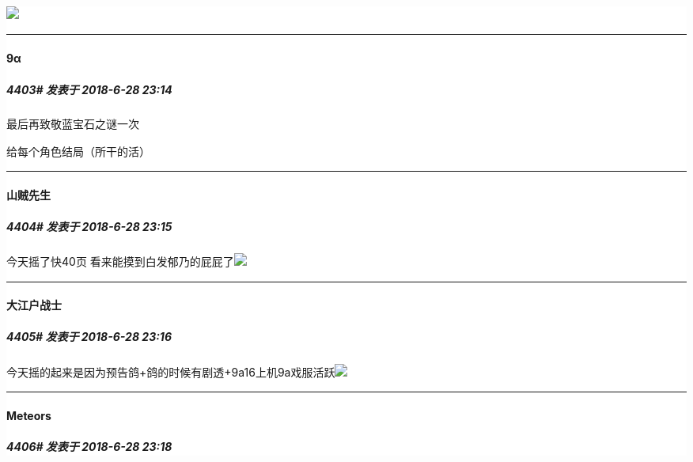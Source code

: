 

<img src="https://img.saraba1st.com/forum/201806/28/231306fm8njmj6ns8v4548.jpg" referrerpolicy="no-referrer">












*****

####  9α  
##### 4403#       发表于 2018-6-28 23:14




最后再致敬蓝宝石之谜一次

给每个角色结局（所干的活）







*****

####  山贼先生  
##### 4404#       发表于 2018-6-28 23:15




今天摇了快40页 看来能摸到白发郁乃的屁屁了<img src="https://static.saraba1st.com/image/smiley/face2017/075.png" referrerpolicy="no-referrer">







*****

####  大江户战士  
##### 4405#       发表于 2018-6-28 23:16




今天摇的起来是因为预告鸽+鸽的时候有剧透+9a16上机9a戏服活跃<img src="https://static.saraba1st.com/image/smiley/face2017/067.png" referrerpolicy="no-referrer">







*****

####  Meteors  
##### 4406#       发表于 2018-6-28 23:18
